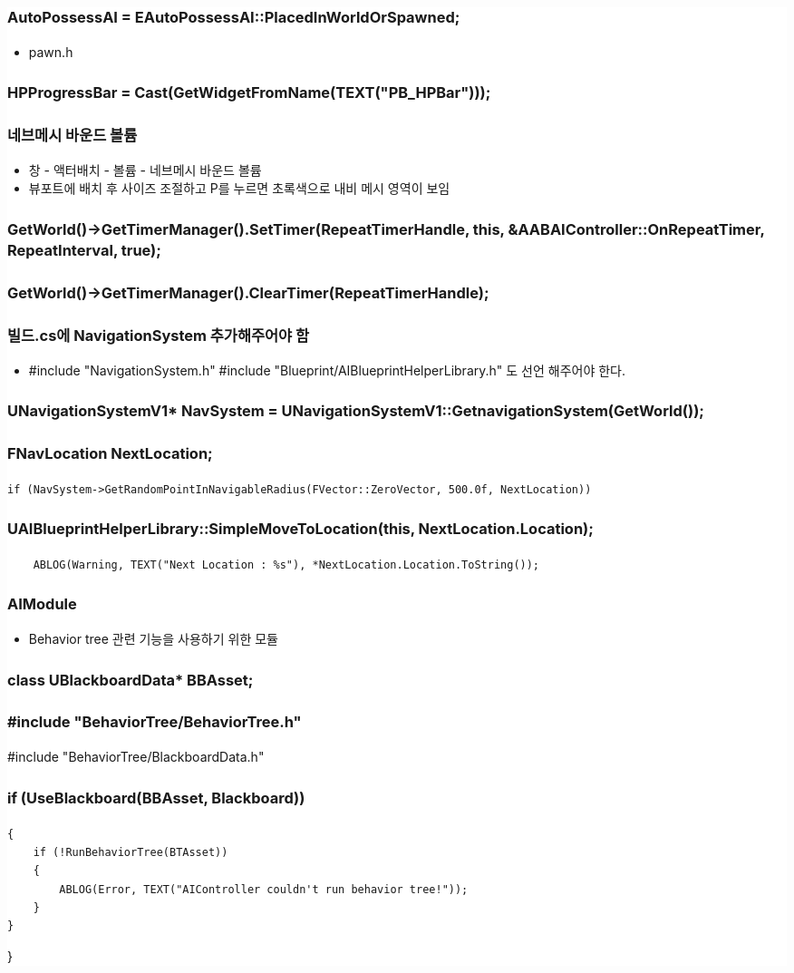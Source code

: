 ### AutoPossessAI = EAutoPossessAI::PlacedInWorldOrSpawned;
- pawn.h

### HPProgressBar = Cast<UProgressBar>(GetWidgetFromName(TEXT("PB_HPBar")));

### 네브메시 바운드 볼륨
- 창 - 액터배치 - 볼륨 - 네브메시 바운드 볼륨
- 뷰포트에 배치 후 사이즈 조절하고 P를 누르면 초록색으로 내비 메시 영역이 보임

### GetWorld()->GetTimerManager().SetTimer(RepeatTimerHandle, this, &AABAIController::OnRepeatTimer, RepeatInterval, true);

### GetWorld()->GetTimerManager().ClearTimer(RepeatTimerHandle);

### 빌드.cs에 NavigationSystem 추가해주어야 함
- #include "NavigationSystem.h"
#include "Blueprint/AIBlueprintHelperLibrary.h"
도 선언 해주어야 한다.

### UNavigationSystemV1* NavSystem = UNavigationSystemV1::GetnavigationSystem(GetWorld());

###     FNavLocation NextLocation;
    if (NavSystem->GetRandomPointInNavigableRadius(FVector::ZeroVector, 500.0f, NextLocation))

###         UAIBlueprintHelperLibrary::SimpleMoveToLocation(this, NextLocation.Location);
        ABLOG(Warning, TEXT("Next Location : %s"), *NextLocation.Location.ToString());

### AIModule
- Behavior tree 관련 기능을 사용하기 위한 모듈

### class UBlackboardData* BBAsset;

### #include "BehaviorTree/BehaviorTree.h"
#include "BehaviorTree/BlackboardData.h"

###     if (UseBlackboard(BBAsset, Blackboard))
    {
        if (!RunBehaviorTree(BTAsset))
        {
            ABLOG(Error, TEXT("AIController couldn't run behavior tree!"));
        }
    }
}
